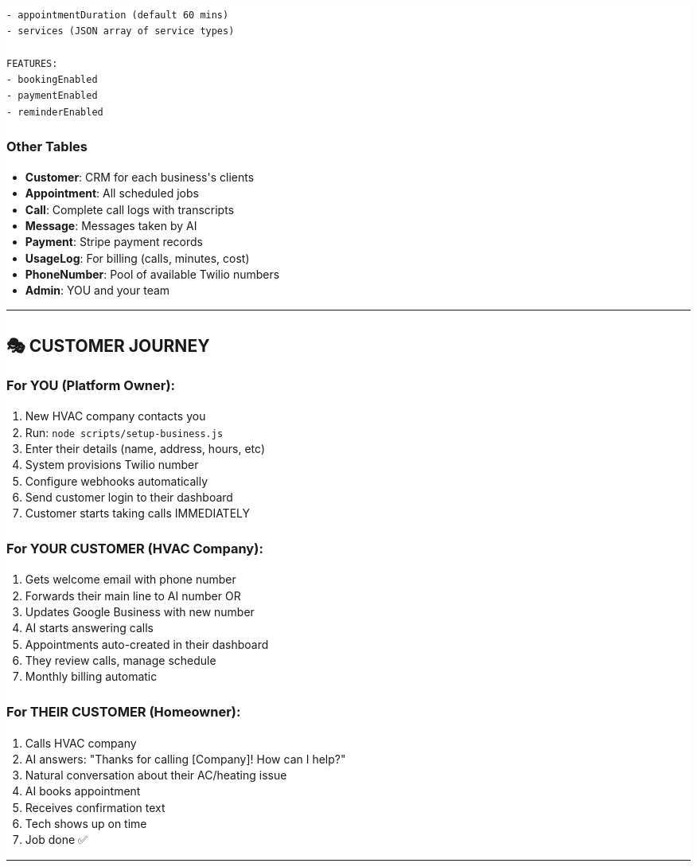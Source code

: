 ```
- appointmentDuration (default 60 mins)
- services (JSON array of service types)

FEATURES:
- bookingEnabled
- paymentEnabled
- reminderEnabled
```

### Other Tables
- **Customer**: CRM for each business's clients
- **Appointment**: All scheduled jobs
- **Call**: Complete call logs with transcripts
- **Message**: Messages taken by AI
- **Payment**: Stripe payment records
- **UsageLog**: For billing (calls, minutes, cost)
- **PhoneNumber**: Pool of available Twilio numbers
- **Admin**: YOU and your team

---

## 🎭 CUSTOMER JOURNEY

### For YOU (Platform Owner):
1. New HVAC company contacts you
2. Run: `node scripts/setup-business.js`
3. Enter their details (name, address, hours, etc)
4. System provisions Twilio number
5. Configure webhooks automatically
6. Send customer login to their dashboard
7. Customer starts taking calls IMMEDIATELY

### For YOUR CUSTOMER (HVAC Company):
1. Gets welcome email with phone number
2. Forwards their main line to AI number OR
3. Updates Google Business with new number
4. AI starts answering calls
5. Appointments auto-created in their dashboard
6. They review calls, manage schedule
7. Monthly billing automatic

### For THEIR CUSTOMER (Homeowner):
1. Calls HVAC company
2. AI answers: "Thanks for calling [Company]! How can I help?"
3. Natural conversation about their AC/heating issue
4. AI books appointment
5. Receives confirmation text
6. Tech shows up on time
7. Job done ✅

---